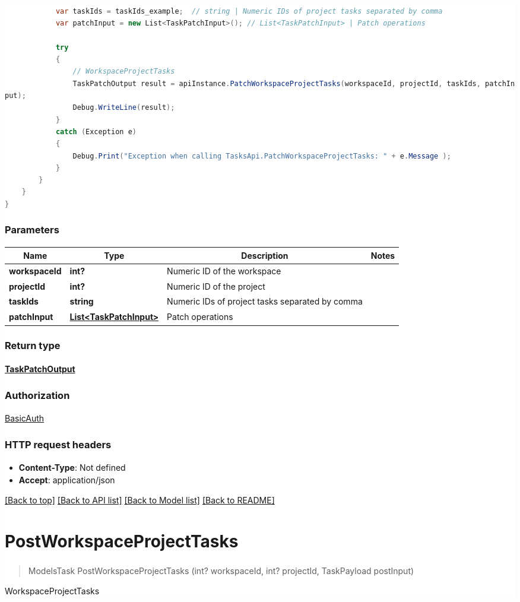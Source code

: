 ```csharp
            var taskIds = taskIds_example;  // string | Numeric IDs of project tasks separated by comma
            var patchInput = new List<TaskPatchInput>(); // List<TaskPatchInput> | Patch operations

            try
            {
                // WorkspaceProjectTasks
                TaskPatchOutput result = apiInstance.PatchWorkspaceProjectTasks(workspaceId, projectId, taskIds, patchInput);
                Debug.WriteLine(result);
            }
            catch (Exception e)
            {
                Debug.Print("Exception when calling TasksApi.PatchWorkspaceProjectTasks: " + e.Message );
            }
        }
    }
}
```

### Parameters

Name | Type | Description  | Notes
------------- | ------------- | ------------- | -------------
 **workspaceId** | **int?**| Numeric ID of the workspace | 
 **projectId** | **int?**| Numeric ID of the project | 
 **taskIds** | **string**| Numeric IDs of project tasks separated by comma | 
 **patchInput** | [**List&lt;TaskPatchInput&gt;**](TaskPatchInput.md)| Patch operations | 

### Return type

[**TaskPatchOutput**](TaskPatchOutput.md)

### Authorization

[BasicAuth](../README.md#BasicAuth)

### HTTP request headers

 - **Content-Type**: Not defined
 - **Accept**: application/json

[[Back to top]](#) [[Back to API list]](../README.md#documentation-for-api-endpoints) [[Back to Model list]](../README.md#documentation-for-models) [[Back to README]](../README.md)

<a name="postworkspaceprojecttasks"></a>
# **PostWorkspaceProjectTasks**
> ModelsTask PostWorkspaceProjectTasks (int? workspaceId, int? projectId, TaskPayload postInput)

WorkspaceProjectTasks
